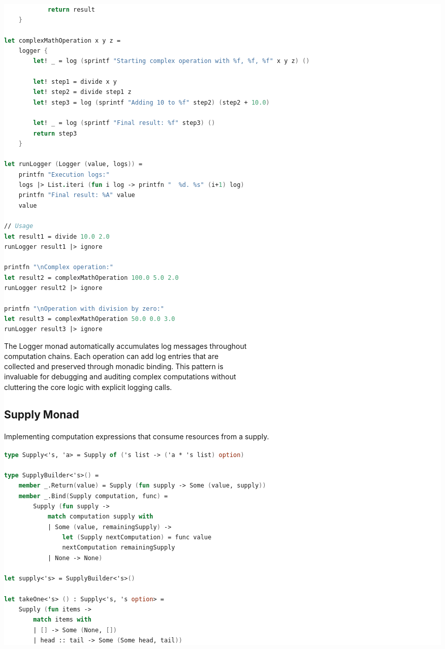 ```fsharp
            return result
    }

let complexMathOperation x y z =
    logger {
        let! _ = log (sprintf "Starting complex operation with %f, %f, %f" x y z) ()
        
        let! step1 = divide x y
        let! step2 = divide step1 z
        let! step3 = log (sprintf "Adding 10 to %f" step2) (step2 + 10.0)
        
        let! _ = log (sprintf "Final result: %f" step3) ()
        return step3
    }

let runLogger (Logger (value, logs)) =
    printfn "Execution logs:"
    logs |> List.iteri (fun i log -> printfn "  %d. %s" (i+1) log)
    printfn "Final result: %A" value
    value

// Usage
let result1 = divide 10.0 2.0
runLogger result1 |> ignore

printfn "\nComplex operation:"
let result2 = complexMathOperation 100.0 5.0 2.0
runLogger result2 |> ignore

printfn "\nOperation with division by zero:"
let result3 = complexMathOperation 50.0 0.0 3.0
runLogger result3 |> ignore
```

The Logger monad automatically accumulates log messages throughout  
computation chains. Each operation can add log entries that are  
collected and preserved through monadic binding. This pattern is  
invaluable for debugging and auditing complex computations without  
cluttering the core logic with explicit logging calls.  

## Supply Monad

Implementing computation expressions that consume resources from a supply.  

```fsharp
type Supply<'s, 'a> = Supply of ('s list -> ('a * 's list) option)

type SupplyBuilder<'s>() =
    member _.Return(value) = Supply (fun supply -> Some (value, supply))
    member _.Bind(Supply computation, func) =
        Supply (fun supply ->
            match computation supply with
            | Some (value, remainingSupply) ->
                let (Supply nextComputation) = func value
                nextComputation remainingSupply
            | None -> None)

let supply<'s> = SupplyBuilder<'s>()

let takeOne<'s> () : Supply<'s, 's option> =
    Supply (fun items ->
        match items with
        | [] -> Some (None, [])
        | head :: tail -> Some (Some head, tail))
```